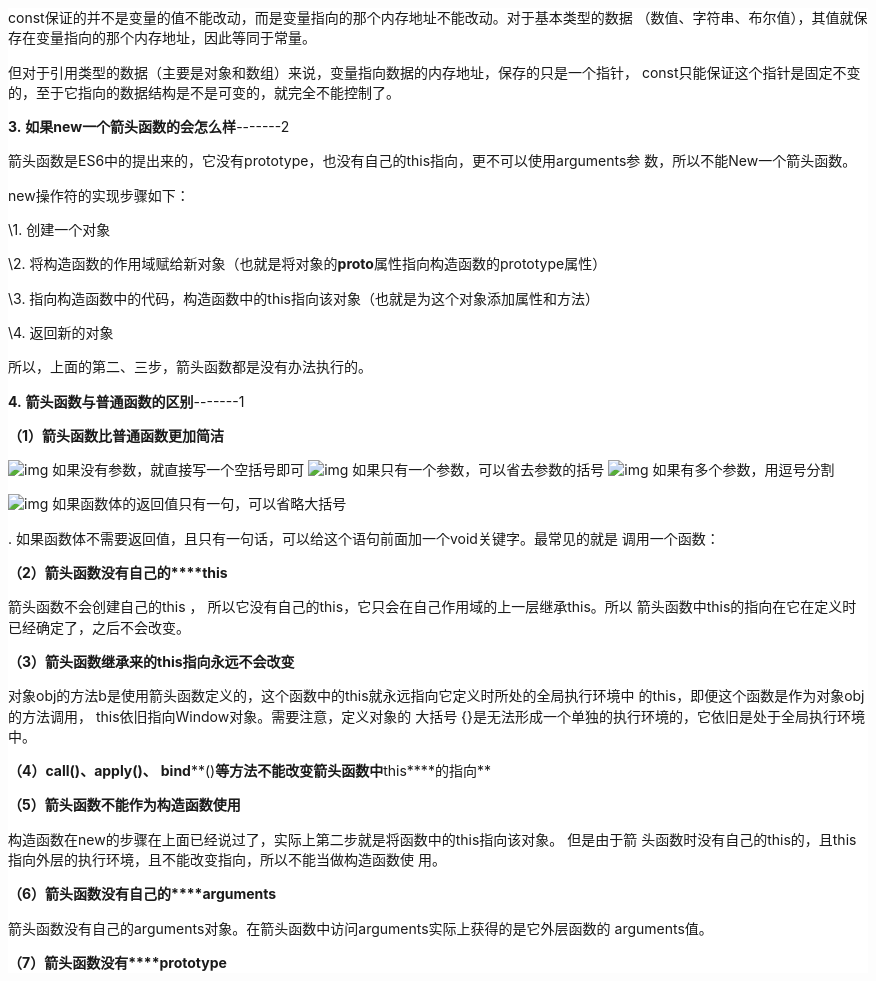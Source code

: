 const保证的并不是变量的值不能改动，而是变量指向的那个内存地址不能改动。对于基本类型的数据 （数值、字符串、布尔值），其值就保存在变量指向的那个内存地址，因此等同于常量。

但对于引用类型的数据（主要是对象和数组）来说，变量指向数据的内存地址，保存的只是一个指针， const只能保证这个指针是固定不变的，至于它指向的数据结构是不是可变的，就完全不能控制了。

**3.** **如果****new****一个箭头函数的会怎么样**-------2

箭头函数是ES6中的提出来的，它没有prototype，也没有自己的this指向，更不可以使用arguments参 数，所以不能New一个箭头函数。

new操作符的实现步骤如下：

\1. 创建一个对象

\2. 将构造函数的作用域赋给新对象（也就是将对象的**proto**属性指向构造函数的prototype属性）

\3. 指向构造函数中的代码，构造函数中的this指向该对象（也就是为这个对象添加属性和方法）

\4. 返回新的对象

所以，上面的第二、三步，箭头函数都是没有办法执行的。

**4.** **箭头函数与普通函数的区别**-------1

**（****1****）箭头函数比普通函数更加简洁**

![img](file:///C:\Users\TTT\AppData\Local\Temp\ksohtml3144\wps174.jpg)  如果没有参数，就直接写一个空括号即可 ![img](file:///C:\Users\TTT\AppData\Local\Temp\ksohtml3144\wps175.jpg)  如果只有一个参数，可以省去参数的括号 ![img](file:///C:\Users\TTT\AppData\Local\Temp\ksohtml3144\wps176.jpg)  如果有多个参数，用逗号分割

![img](file:///C:\Users\TTT\AppData\Local\Temp\ksohtml3144\wps177.jpg)  如果函数体的返回值只有一句，可以省略大括号

.  如果函数体不需要返回值，且只有一句话，可以给这个语句前面加一个void关键字。最常见的就是 调用一个函数：

 



**（****2****）箭头函数没有自己的****this**

箭头函数不会创建自己的this ， 所以它没有自己的this，它只会在自己作用域的上一层继承this。所以 箭头函数中this的指向在它在定义时已经确定了，之后不会改变。

**（****3****）箭头函数继承来的****this****指向永远不会改变**



 



对象obj的方法b是使用箭头函数定义的，这个函数中的this就永远指向它定义时所处的全局执行环境中 的this，即便这个函数是作为对象obj的方法调用， this依旧指向Window对象。需要注意，定义对象的 大括号 {}是无法形成一个单独的执行环境的，它依旧是处于全局执行环境中。

**（****4****）****call****()****、****apply****()****、** **bind****()****等方法不能改变箭头函数中****this****的指向**

 



**（****5****）箭头函数不能作为构造函数使用**

构造函数在new的步骤在上面已经说过了，实际上第二步就是将函数中的this指向该对象。 但是由于箭 头函数时没有自己的this的，且this指向外层的执行环境，且不能改变指向，所以不能当做构造函数使   用。

**（****6****）箭头函数没有自己的****arguments**

箭头函数没有自己的arguments对象。在箭头函数中访问arguments实际上获得的是它外层函数的 arguments值。

**（****7****）箭头函数没有****prototype**
